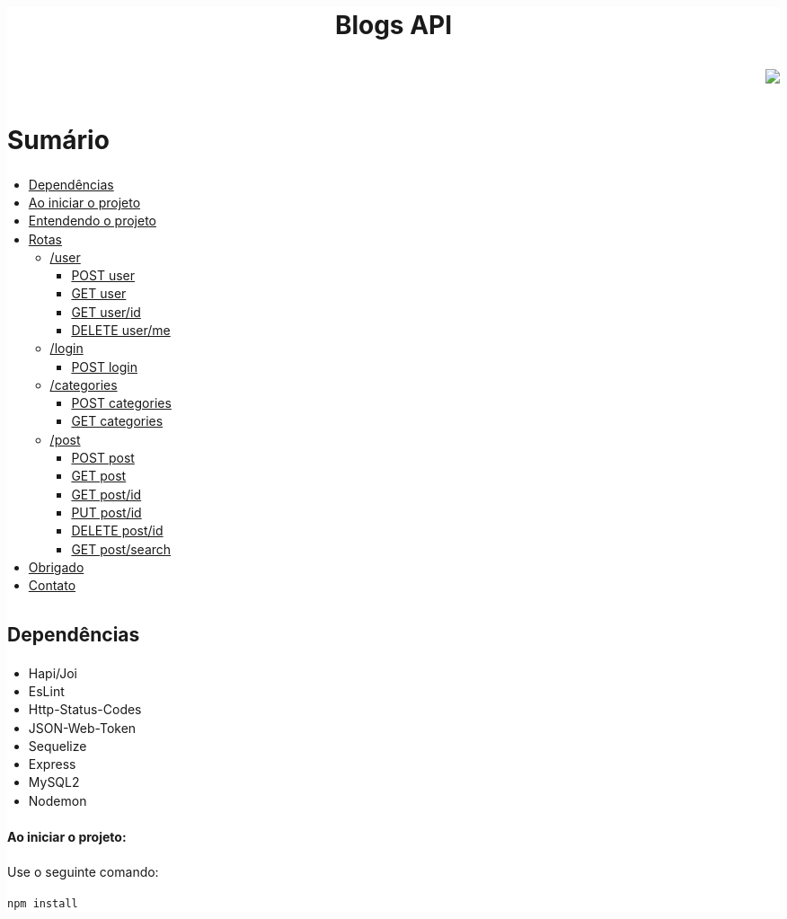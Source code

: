 # <p align="center">Blogs API</p>

<img src="https://media2.giphy.com/media/qgQUggAC3Pfv687qPC/giphy.gif?cid=ecf05e472ww7y70zrfyql6aj1eimcul9oubuedk5e2l45u43&rid=giphy.gif&ct=g" align="right" />

<p>&nbsp;</p>

# Sumário

- [Dependências](#dependências)
- [Ao iniciar o projeto](#ao-iniciar-o-projeto)
- [Entendendo o projeto](#entendendo-o-projeto)
- [Rotas](#rotas)
  - [/user](#user)
    - [POST user](#post-user)
    - [GET user](#get-user)
    - [GET user/id](#get-userid)
    - [DELETE user/me](#delete-userme)
  - [/login](#login)
    - [POST login](#post-login)
  - [/categories](#categories)
    - [POST categories](#post-categories)
    - [GET categories](#get-categories)
  - [/post](#post)
    - [POST post](#post-post)
    - [GET post](#get-post)
    - [GET post/id](#get-postid)
    - [PUT post/id](#put-postid)
    - [DELETE post/id](#delete-postid)
    - [GET post/search](#get-postsearch)
- [Obrigado](#obrigado)
- [Contato](#contato)


## Dependências

* Hapi/Joi
* EsLint
* Http-Status-Codes
* JSON-Web-Token
* Sequelize
* Express
* MySQL2
* Nodemon

#### Ao iniciar o projeto:

Use o seguinte comando:

~~~
npm install
~~~
